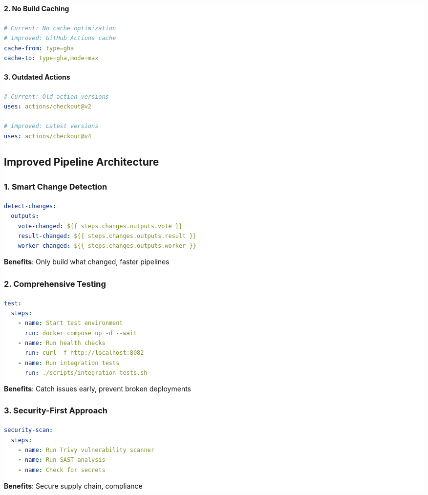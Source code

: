 #### 2. No Build Caching
```yaml
# Current: No cache optimization
# Improved: GitHub Actions cache
cache-from: type=gha
cache-to: type=gha,mode=max
```

#### 3. Outdated Actions
```yaml
# Current: Old action versions
uses: actions/checkout@v2

# Improved: Latest versions
uses: actions/checkout@v4
```

## Improved Pipeline Architecture

### 1. Smart Change Detection
```yaml
detect-changes:
  outputs:
    vote-changed: ${{ steps.changes.outputs.vote }}
    result-changed: ${{ steps.changes.outputs.result }}
    worker-changed: ${{ steps.changes.outputs.worker }}
```
**Benefits**: Only build what changed, faster pipelines

### 2. Comprehensive Testing
```yaml
test:
  steps:
    - name: Start test environment
      run: docker compose up -d --wait
    - name: Run health checks  
      run: curl -f http://localhost:8082
    - name: Run integration tests
      run: ./scripts/integration-tests.sh
```
**Benefits**: Catch issues early, prevent broken deployments

### 3. Security-First Approach
```yaml
security-scan:
  steps:
    - name: Run Trivy vulnerability scanner
    - name: Run SAST analysis
    - name: Check for secrets
```
**Benefits**: Secure supply chain, compliance
